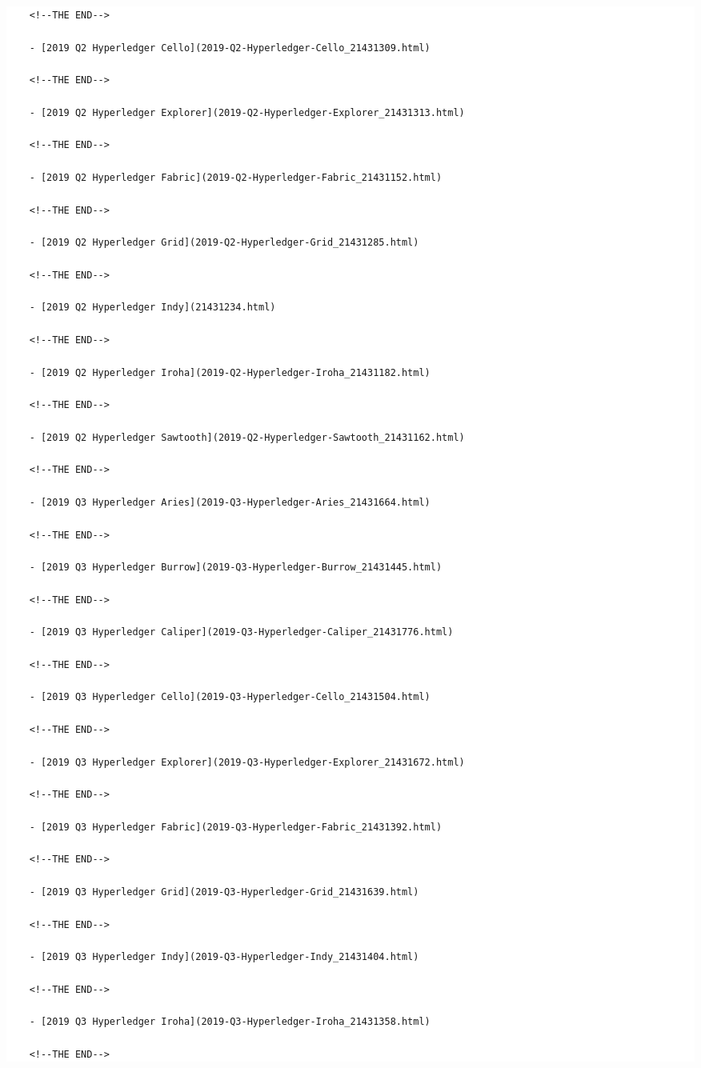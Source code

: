        <!--THE END-->
        
        - [2019 Q2 Hyperledger Cello](2019-Q2-Hyperledger-Cello_21431309.html)
        
        <!--THE END-->
        
        - [2019 Q2 Hyperledger Explorer](2019-Q2-Hyperledger-Explorer_21431313.html)
        
        <!--THE END-->
        
        - [2019 Q2 Hyperledger Fabric](2019-Q2-Hyperledger-Fabric_21431152.html)
        
        <!--THE END-->
        
        - [2019 Q2 Hyperledger Grid](2019-Q2-Hyperledger-Grid_21431285.html)
        
        <!--THE END-->
        
        - [2019 Q2 Hyperledger Indy](21431234.html)
        
        <!--THE END-->
        
        - [2019 Q2 Hyperledger Iroha](2019-Q2-Hyperledger-Iroha_21431182.html)
        
        <!--THE END-->
        
        - [2019 Q2 Hyperledger Sawtooth](2019-Q2-Hyperledger-Sawtooth_21431162.html)
        
        <!--THE END-->
        
        - [2019 Q3 Hyperledger Aries](2019-Q3-Hyperledger-Aries_21431664.html)
        
        <!--THE END-->
        
        - [2019 Q3 Hyperledger Burrow](2019-Q3-Hyperledger-Burrow_21431445.html)
        
        <!--THE END-->
        
        - [2019 Q3 Hyperledger Caliper](2019-Q3-Hyperledger-Caliper_21431776.html)
        
        <!--THE END-->
        
        - [2019 Q3 Hyperledger Cello](2019-Q3-Hyperledger-Cello_21431504.html)
        
        <!--THE END-->
        
        - [2019 Q3 Hyperledger Explorer](2019-Q3-Hyperledger-Explorer_21431672.html)
        
        <!--THE END-->
        
        - [2019 Q3 Hyperledger Fabric](2019-Q3-Hyperledger-Fabric_21431392.html)
        
        <!--THE END-->
        
        - [2019 Q3 Hyperledger Grid](2019-Q3-Hyperledger-Grid_21431639.html)
        
        <!--THE END-->
        
        - [2019 Q3 Hyperledger Indy](2019-Q3-Hyperledger-Indy_21431404.html)
        
        <!--THE END-->
        
        - [2019 Q3 Hyperledger Iroha](2019-Q3-Hyperledger-Iroha_21431358.html)
        
        <!--THE END-->
        